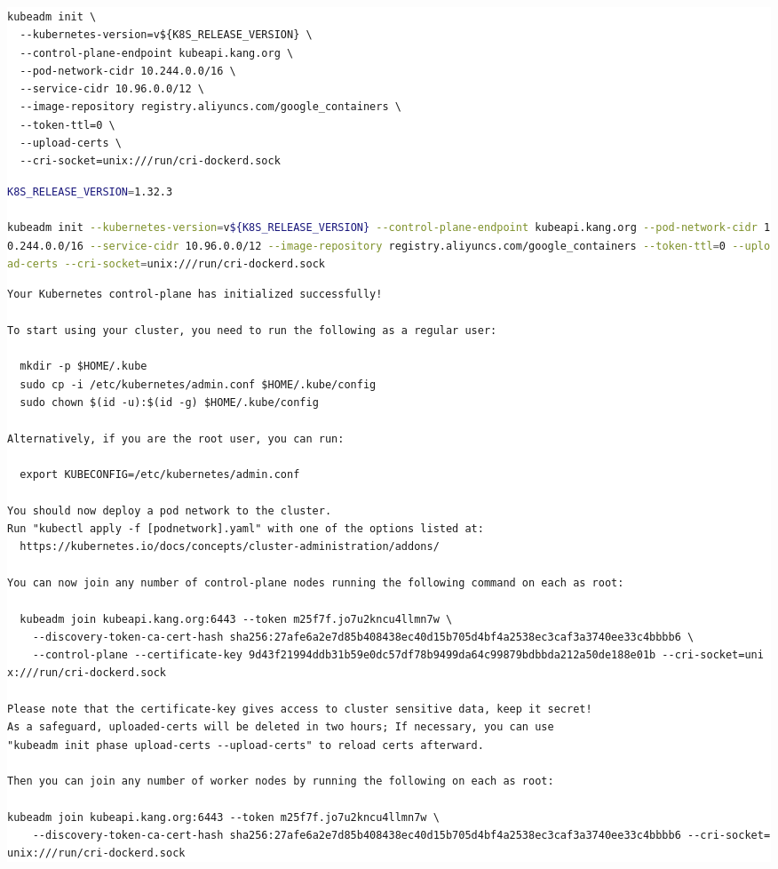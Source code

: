 ```
kubeadm init \
  --kubernetes-version=v${K8S_RELEASE_VERSION} \
  --control-plane-endpoint kubeapi.kang.org \
  --pod-network-cidr 10.244.0.0/16 \
  --service-cidr 10.96.0.0/12 \
  --image-repository registry.aliyuncs.com/google_containers \ 
  --token-ttl=0 \
  --upload-certs \
  --cri-socket=unix:///run/cri-dockerd.sock
```



```bash
K8S_RELEASE_VERSION=1.32.3

kubeadm init --kubernetes-version=v${K8S_RELEASE_VERSION} --control-plane-endpoint kubeapi.kang.org --pod-network-cidr 10.244.0.0/16 --service-cidr 10.96.0.0/12 --image-repository registry.aliyuncs.com/google_containers --token-ttl=0 --upload-certs --cri-socket=unix:///run/cri-dockerd.sock
```

```
Your Kubernetes control-plane has initialized successfully!

To start using your cluster, you need to run the following as a regular user:

  mkdir -p $HOME/.kube
  sudo cp -i /etc/kubernetes/admin.conf $HOME/.kube/config
  sudo chown $(id -u):$(id -g) $HOME/.kube/config

Alternatively, if you are the root user, you can run:

  export KUBECONFIG=/etc/kubernetes/admin.conf

You should now deploy a pod network to the cluster.
Run "kubectl apply -f [podnetwork].yaml" with one of the options listed at:
  https://kubernetes.io/docs/concepts/cluster-administration/addons/

You can now join any number of control-plane nodes running the following command on each as root:

  kubeadm join kubeapi.kang.org:6443 --token m25f7f.jo7u2kncu4llmn7w \
	--discovery-token-ca-cert-hash sha256:27afe6a2e7d85b408438ec40d15b705d4bf4a2538ec3caf3a3740ee33c4bbbb6 \
	--control-plane --certificate-key 9d43f21994ddb31b59e0dc57df78b9499da64c99879bdbbda212a50de188e01b --cri-socket=unix:///run/cri-dockerd.sock

Please note that the certificate-key gives access to cluster sensitive data, keep it secret!
As a safeguard, uploaded-certs will be deleted in two hours; If necessary, you can use
"kubeadm init phase upload-certs --upload-certs" to reload certs afterward.

Then you can join any number of worker nodes by running the following on each as root:

kubeadm join kubeapi.kang.org:6443 --token m25f7f.jo7u2kncu4llmn7w \
	--discovery-token-ca-cert-hash sha256:27afe6a2e7d85b408438ec40d15b705d4bf4a2538ec3caf3a3740ee33c4bbbb6 --cri-socket=unix:///run/cri-dockerd.sock

```
